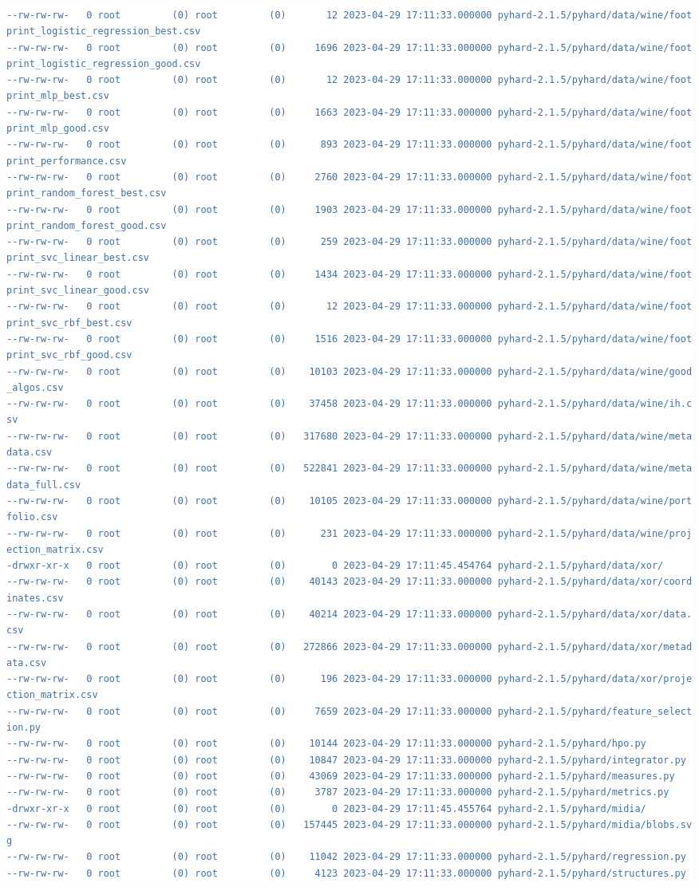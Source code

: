 ```diff
--rw-rw-rw-   0 root         (0) root         (0)       12 2023-04-29 17:11:33.000000 pyhard-2.1.5/pyhard/data/wine/footprint_logistic_regression_best.csv
--rw-rw-rw-   0 root         (0) root         (0)     1696 2023-04-29 17:11:33.000000 pyhard-2.1.5/pyhard/data/wine/footprint_logistic_regression_good.csv
--rw-rw-rw-   0 root         (0) root         (0)       12 2023-04-29 17:11:33.000000 pyhard-2.1.5/pyhard/data/wine/footprint_mlp_best.csv
--rw-rw-rw-   0 root         (0) root         (0)     1663 2023-04-29 17:11:33.000000 pyhard-2.1.5/pyhard/data/wine/footprint_mlp_good.csv
--rw-rw-rw-   0 root         (0) root         (0)      893 2023-04-29 17:11:33.000000 pyhard-2.1.5/pyhard/data/wine/footprint_performance.csv
--rw-rw-rw-   0 root         (0) root         (0)     2760 2023-04-29 17:11:33.000000 pyhard-2.1.5/pyhard/data/wine/footprint_random_forest_best.csv
--rw-rw-rw-   0 root         (0) root         (0)     1903 2023-04-29 17:11:33.000000 pyhard-2.1.5/pyhard/data/wine/footprint_random_forest_good.csv
--rw-rw-rw-   0 root         (0) root         (0)      259 2023-04-29 17:11:33.000000 pyhard-2.1.5/pyhard/data/wine/footprint_svc_linear_best.csv
--rw-rw-rw-   0 root         (0) root         (0)     1434 2023-04-29 17:11:33.000000 pyhard-2.1.5/pyhard/data/wine/footprint_svc_linear_good.csv
--rw-rw-rw-   0 root         (0) root         (0)       12 2023-04-29 17:11:33.000000 pyhard-2.1.5/pyhard/data/wine/footprint_svc_rbf_best.csv
--rw-rw-rw-   0 root         (0) root         (0)     1516 2023-04-29 17:11:33.000000 pyhard-2.1.5/pyhard/data/wine/footprint_svc_rbf_good.csv
--rw-rw-rw-   0 root         (0) root         (0)    10103 2023-04-29 17:11:33.000000 pyhard-2.1.5/pyhard/data/wine/good_algos.csv
--rw-rw-rw-   0 root         (0) root         (0)    37458 2023-04-29 17:11:33.000000 pyhard-2.1.5/pyhard/data/wine/ih.csv
--rw-rw-rw-   0 root         (0) root         (0)   317680 2023-04-29 17:11:33.000000 pyhard-2.1.5/pyhard/data/wine/metadata.csv
--rw-rw-rw-   0 root         (0) root         (0)   522841 2023-04-29 17:11:33.000000 pyhard-2.1.5/pyhard/data/wine/metadata_full.csv
--rw-rw-rw-   0 root         (0) root         (0)    10105 2023-04-29 17:11:33.000000 pyhard-2.1.5/pyhard/data/wine/portfolio.csv
--rw-rw-rw-   0 root         (0) root         (0)      231 2023-04-29 17:11:33.000000 pyhard-2.1.5/pyhard/data/wine/projection_matrix.csv
-drwxr-xr-x   0 root         (0) root         (0)        0 2023-04-29 17:11:45.454764 pyhard-2.1.5/pyhard/data/xor/
--rw-rw-rw-   0 root         (0) root         (0)    40143 2023-04-29 17:11:33.000000 pyhard-2.1.5/pyhard/data/xor/coordinates.csv
--rw-rw-rw-   0 root         (0) root         (0)    40214 2023-04-29 17:11:33.000000 pyhard-2.1.5/pyhard/data/xor/data.csv
--rw-rw-rw-   0 root         (0) root         (0)   272866 2023-04-29 17:11:33.000000 pyhard-2.1.5/pyhard/data/xor/metadata.csv
--rw-rw-rw-   0 root         (0) root         (0)      196 2023-04-29 17:11:33.000000 pyhard-2.1.5/pyhard/data/xor/projection_matrix.csv
--rw-rw-rw-   0 root         (0) root         (0)     7659 2023-04-29 17:11:33.000000 pyhard-2.1.5/pyhard/feature_selection.py
--rw-rw-rw-   0 root         (0) root         (0)    10144 2023-04-29 17:11:33.000000 pyhard-2.1.5/pyhard/hpo.py
--rw-rw-rw-   0 root         (0) root         (0)    10847 2023-04-29 17:11:33.000000 pyhard-2.1.5/pyhard/integrator.py
--rw-rw-rw-   0 root         (0) root         (0)    43069 2023-04-29 17:11:33.000000 pyhard-2.1.5/pyhard/measures.py
--rw-rw-rw-   0 root         (0) root         (0)     3787 2023-04-29 17:11:33.000000 pyhard-2.1.5/pyhard/metrics.py
-drwxr-xr-x   0 root         (0) root         (0)        0 2023-04-29 17:11:45.455764 pyhard-2.1.5/pyhard/midia/
--rw-rw-rw-   0 root         (0) root         (0)   157445 2023-04-29 17:11:33.000000 pyhard-2.1.5/pyhard/midia/blobs.svg
--rw-rw-rw-   0 root         (0) root         (0)    11042 2023-04-29 17:11:33.000000 pyhard-2.1.5/pyhard/regression.py
--rw-rw-rw-   0 root         (0) root         (0)     4123 2023-04-29 17:11:33.000000 pyhard-2.1.5/pyhard/structures.py
```